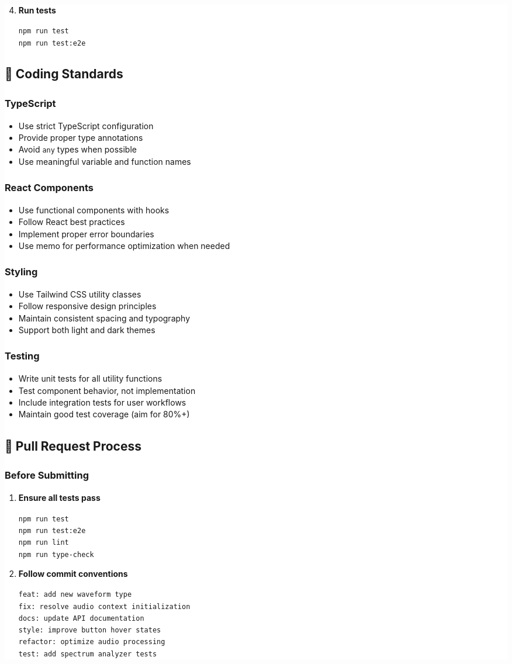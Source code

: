 4. **Run tests**
   ```bash
   npm run test
   npm run test:e2e
   ```

## 📝 Coding Standards

### TypeScript
- Use strict TypeScript configuration
- Provide proper type annotations
- Avoid `any` types when possible
- Use meaningful variable and function names

### React Components
- Use functional components with hooks
- Follow React best practices
- Implement proper error boundaries
- Use memo for performance optimization when needed

### Styling
- Use Tailwind CSS utility classes
- Follow responsive design principles
- Maintain consistent spacing and typography
- Support both light and dark themes

### Testing
- Write unit tests for all utility functions
- Test component behavior, not implementation
- Include integration tests for user workflows
- Maintain good test coverage (aim for 80%+)

## 🔄 Pull Request Process

### Before Submitting
1. **Ensure all tests pass**
   ```bash
   npm run test
   npm run test:e2e
   npm run lint
   npm run type-check
   ```

2. **Follow commit conventions**
   ```bash
   feat: add new waveform type
   fix: resolve audio context initialization
   docs: update API documentation
   style: improve button hover states
   refactor: optimize audio processing
   test: add spectrum analyzer tests
   ```
